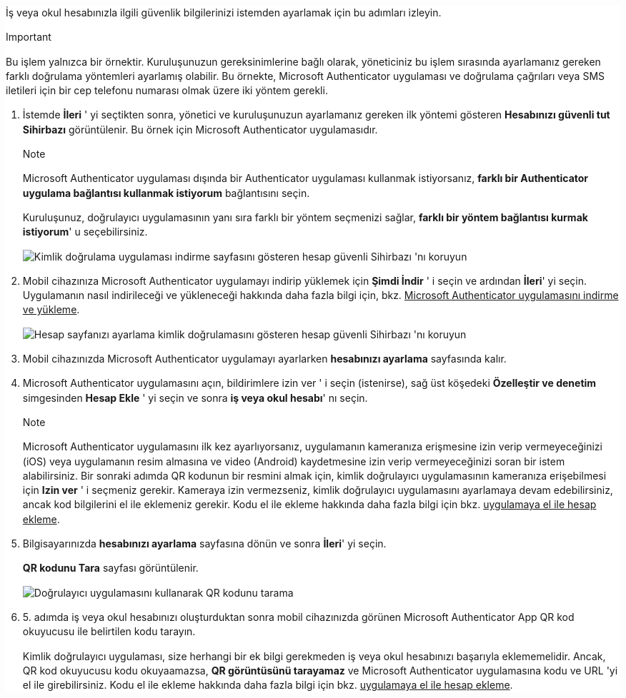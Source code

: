 İş veya okul hesabınızla ilgili güvenlik bilgilerinizi istemden ayarlamak için bu adımları izleyin.

>[!Important]
>Bu işlem yalnızca bir örnektir. Kuruluşunuzun gereksinimlerine bağlı olarak, yöneticiniz bu işlem sırasında ayarlamanız gereken farklı doğrulama yöntemleri ayarlamış olabilir. Bu örnekte, Microsoft Authenticator uygulaması ve doğrulama çağrıları veya SMS iletileri için bir cep telefonu numarası olmak üzere iki yöntem gerekli.

1. İstemde **İleri** ' yi seçtikten sonra, yönetici ve kuruluşunuzun ayarlamanız gereken ilk yöntemi gösteren **Hesabınızı güvenli tut Sihirbazı** görüntülenir. Bu örnek için Microsoft Authenticator uygulamasıdır.

   > [!Note]
   > Microsoft Authenticator uygulaması dışında bir Authenticator uygulaması kullanmak istiyorsanız, **farklı bir Authenticator uygulama bağlantısı kullanmak istiyorum** bağlantısını seçin.
   >
   > Kuruluşunuz, doğrulayıcı uygulamasının yanı sıra farklı bir yöntem seçmenizi sağlar, **farklı bir yöntem bağlantısı kurmak istiyorum**' u seçebilirsiniz.

    ![Kimlik doğrulama uygulaması indirme sayfasını gösteren hesap güvenli Sihirbazı 'nı koruyun](media/security-info/securityinfo-prompt-get-auth-app.png)

2. Mobil cihazınıza Microsoft Authenticator uygulamayı indirip yüklemek için **Şimdi İndir** ' i seçin ve ardından **İleri**' yi seçin. Uygulamanın nasıl indirileceği ve yükleneceği hakkında daha fazla bilgi için, bkz. [Microsoft Authenticator uygulamasını indirme ve yükleme](user-help-auth-app-download-install.md).

    ![Hesap sayfanızı ayarlama kimlik doğrulamasını gösteren hesap güvenli Sihirbazı 'nı koruyun](media/security-info/securityinfo-prompt-auth-app-setup-acct.png)

3. Mobil cihazınızda Microsoft Authenticator uygulamayı ayarlarken **hesabınızı ayarlama** sayfasında kalır.

4. Microsoft Authenticator uygulamasını açın, bildirimlere izin ver ' i seçin (istenirse), sağ üst köşedeki **Özelleştir ve denetim** simgesinden **Hesap Ekle** ' yi seçin ve sonra **iş veya okul hesabı**' nı seçin.

    >[!Note]
    >Microsoft Authenticator uygulamasını ilk kez ayarlıyorsanız, uygulamanın kameranıza erişmesine izin verip vermeyeceğinizi (iOS) veya uygulamanın resim almasına ve video (Android) kaydetmesine izin verip vermeyeceğinizi soran bir istem alabilirsiniz. Bir sonraki adımda QR kodunun bir resmini almak için, kimlik doğrulayıcı uygulamasının kameranıza erişebilmesi için **Izin ver** ' i seçmeniz gerekir. Kameraya izin vermezseniz, kimlik doğrulayıcı uygulamasını ayarlamaya devam edebilirsiniz, ancak kod bilgilerini el ile eklemeniz gerekir. Kodu el ile ekleme hakkında daha fazla bilgi için bkz. [uygulamaya el ile hesap ekleme](user-help-auth-app-add-account-manual.md).

5. Bilgisayarınızda **hesabınızı ayarlama** sayfasına dönün ve sonra **İleri**' yi seçin.

    **QR kodunu Tara** sayfası görüntülenir.

    ![Doğrulayıcı uygulamasını kullanarak QR kodunu tarama](media/security-info/securityinfo-prompt-auth-app-qrcode.png)

6. 5\. adımda iş veya okul hesabınızı oluşturduktan sonra mobil cihazınızda görünen Microsoft Authenticator App QR kod okuyucusu ile belirtilen kodu tarayın.

    Kimlik doğrulayıcı uygulaması, size herhangi bir ek bilgi gerekmeden iş veya okul hesabınızı başarıyla eklememelidir. Ancak, QR kod okuyucusu kodu okuyaamazsa, **QR görüntüsünü tarayamaz** ve Microsoft Authenticator uygulamasına kodu ve URL 'yi el ile girebilirsiniz. Kodu el ile ekleme hakkında daha fazla bilgi için bkz. [uygulamaya el ile hesap ekleme](user-help-auth-app-add-account-manual.md).
